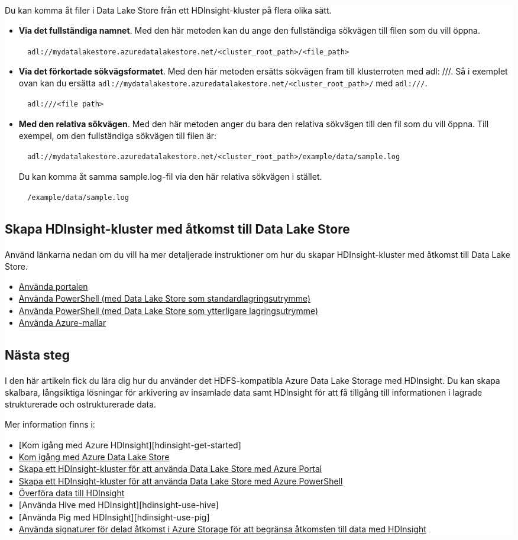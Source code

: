 Du kan komma åt filer i Data Lake Store från ett HDInsight-kluster på flera olika sätt.

* **Via det fullständiga namnet**. Med den här metoden kan du ange den fullständiga sökvägen till filen som du vill öppna.

        adl://mydatalakestore.azuredatalakestore.net/<cluster_root_path>/<file_path>

* **Via det förkortade sökvägsformatet**. Med den här metoden ersätts sökvägen fram till klusterroten med adl: ///. Så i exemplet ovan kan du ersätta `adl://mydatalakestore.azuredatalakestore.net/<cluster_root_path>/` med `adl:///`.

        adl:///<file path>

* **Med den relativa sökvägen**. Med den här metoden anger du bara den relativa sökvägen till den fil som du vill öppna. Till exempel, om den fullständiga sökvägen till filen är:

        adl://mydatalakestore.azuredatalakestore.net/<cluster_root_path>/example/data/sample.log

    Du kan komma åt samma sample.log-fil via den här relativa sökvägen i stället.

        /example/data/sample.log

## <a name="create-hdinsight-clusters-with-access-to-data-lake-store"></a>Skapa HDInsight-kluster med åtkomst till Data Lake Store

Använd länkarna nedan om du vill ha mer detaljerade instruktioner om hur du skapar HDInsight-kluster med åtkomst till Data Lake Store.

* [Använda portalen](../data-lake-store/data-lake-store-hdinsight-hadoop-use-portal.md)
* [Använda PowerShell (med Data Lake Store som standardlagringsutrymme)](../data-lake-store/data-lake-store-hdinsight-hadoop-use-powershell-for-default-storage.md)
* [Använda PowerShell (med Data Lake Store som ytterligare lagringsutrymme)](../data-lake-store/data-lake-store-hdinsight-hadoop-use-powershell.md)
* [Använda Azure-mallar](../data-lake-store/data-lake-store-hdinsight-hadoop-use-resource-manager-template.md)


## <a name="next-steps"></a>Nästa steg
I den här artikeln fick du lära dig hur du använder det HDFS-kompatibla Azure Data Lake Storage med HDInsight. Du kan skapa skalbara, långsiktiga lösningar för arkivering av insamlade data samt HDInsight för att få tillgång till informationen i lagrade strukturerade och ostrukturerade data.

Mer information finns i:

* [Kom igång med Azure HDInsight][hdinsight-get-started]
* [Kom igång med Azure Data Lake Store](../data-lake-store/data-lake-store-get-started-portal.md)
* [Skapa ett HDInsight-kluster för att använda Data Lake Store med Azure Portal](../data-lake-store/data-lake-store-hdinsight-hadoop-use-portal.md)
* [Skapa ett HDInsight-kluster för att använda Data Lake Store med Azure PowerShell](../data-lake-store/data-lake-store-hdinsight-hadoop-use-powershell.md)
* [Överföra data till HDInsight][hdinsight-upload-data]
* [Använda Hive med HDInsight][hdinsight-use-hive]
* [Använda Pig med HDInsight][hdinsight-use-pig]
* [Använda signaturer för delad åtkomst i Azure Storage för att begränsa åtkomsten till data med HDInsight][hdinsight-use-sas]


[hdinsight-use-sas]: hdinsight-storage-sharedaccesssignature-permissions.md
[powershell-install]: /powershell/azureps-cmdlets-docs
[hdinsight-creation]: hdinsight-hadoop-provision-linux-clusters.md
[hdinsight-upload-data]: hdinsight-upload-data.md
[blob-storage-restAPI]: http://msdn.microsoft.com/library/windowsazure/dd135733.aspx
[img-hdi-powershell-blobcommands]: ./media/hdinsight-hadoop-use-blob-storage/HDI.PowerShell.BlobCommands.png
[img-hdi-quick-create]: ./media/hdinsight-hadoop-use-blob-storage/HDI.QuickCreateCluster.png
[img-hdi-custom-create-storage-account]: ./media/hdinsight-hadoop-use-blob-storage/HDI.CustomCreateStorageAccount.png  